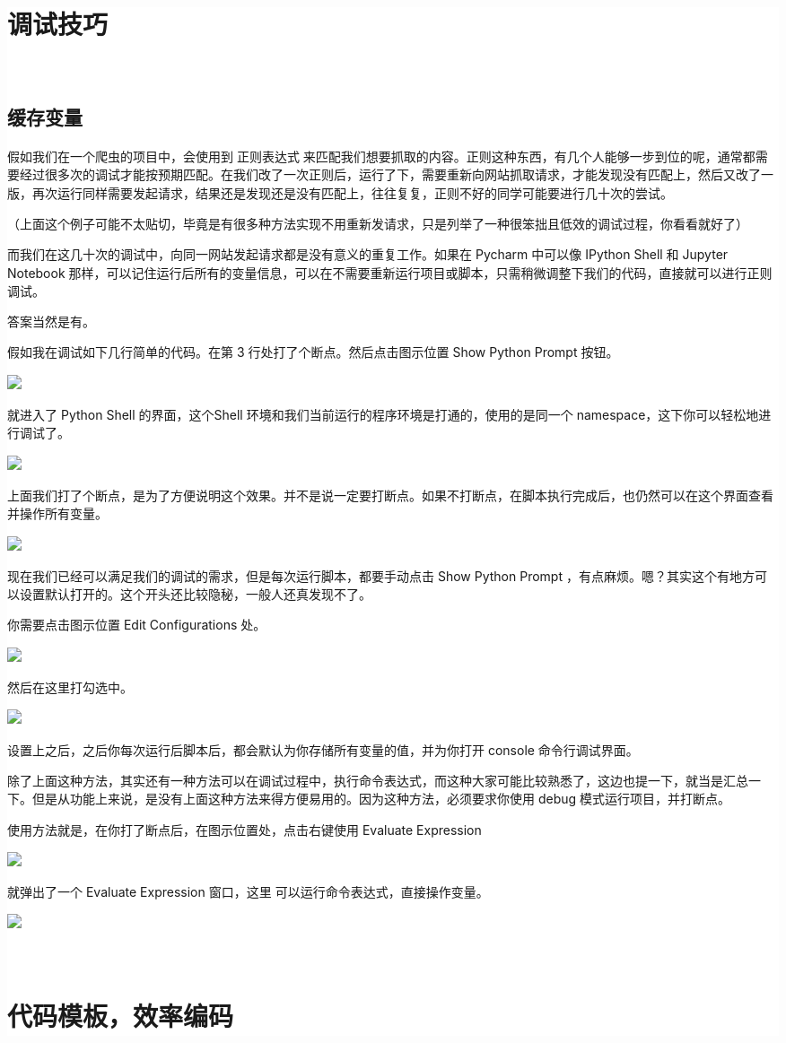 # 调试技巧

<br/>

## 缓存变量

假如我们在一个爬虫的项目中，会使用到 正则表达式 来匹配我们想要抓取的内容。正则这种东西，有几个人能够一步到位的呢，通常都需要经过很多次的调试才能按预期匹配。在我们改了一次正则后，运行了下，需要重新向网站抓取请求，才能发现没有匹配上，然后又改了一版，再次运行同样需要发起请求，结果还是发现还是没有匹配上，往往复复，正则不好的同学可能要进行几十次的尝试。

（上面这个例子可能不太贴切，毕竟是有很多种方法实现不用重新发请求，只是列举了一种很笨拙且低效的调试过程，你看看就好了）

而我们在这几十次的调试中，向同一网站发起请求都是没有意义的重复工作。如果在 Pycharm 中可以像  IPython Shell  和 Jupyter Notebook 那样，可以记住运行后所有的变量信息，可以在不需要重新运行项目或脚本，只需稍微调整下我们的代码，直接就可以进行正则调试。

答案当然是有。

假如我在调试如下几行简单的代码。在第 3 行处打了个断点。然后点击图示位置 Show Python Prompt 按钮。

![](/images/pycharm/0_20.jpg)

就进入了 Python Shell 的界面，这个Shell 环境和我们当前运行的程序环境是打通的，使用的是同一个 namespace，这下你可以轻松地进行调试了。

![](/images/pycharm/0_21.jpg)

上面我们打了个断点，是为了方便说明这个效果。并不是说一定要打断点。如果不打断点，在脚本执行完成后，也仍然可以在这个界面查看并操作所有变量。

![](/images/pycharm/0_22.jpg)

现在我们已经可以满足我们的调试的需求，但是每次运行脚本，都要手动点击 Show Python Prompt ，有点麻烦。嗯？其实这个有地方可以设置默认打开的。这个开头还比较隐秘，一般人还真发现不了。

你需要点击图示位置 Edit Configurations 处。

![](/images/pycharm/0_23.png)

然后在这里打勾选中。

![](/images/pycharm/0_24.png)

设置上之后，之后你每次运行后脚本后，都会默认为你存储所有变量的值，并为你打开 console 命令行调试界面。

除了上面这种方法，其实还有一种方法可以在调试过程中，执行命令表达式，而这种大家可能比较熟悉了，这边也提一下，就当是汇总一下。但是从功能上来说，是没有上面这种方法来得方便易用的。因为这种方法，必须要求你使用 debug 模式运行项目，并打断点。

使用方法就是，在你打了断点后，在图示位置处，点击右键使用 Evaluate Expression

![](/images/pycharm/0_25.jpg)

就弹出了一个 Evaluate Expression 窗口，这里 可以运行命令表达式，直接操作变量。

![](/images/pycharm/0_26.jpg)

<br/>

# 代码模板，效率编码
